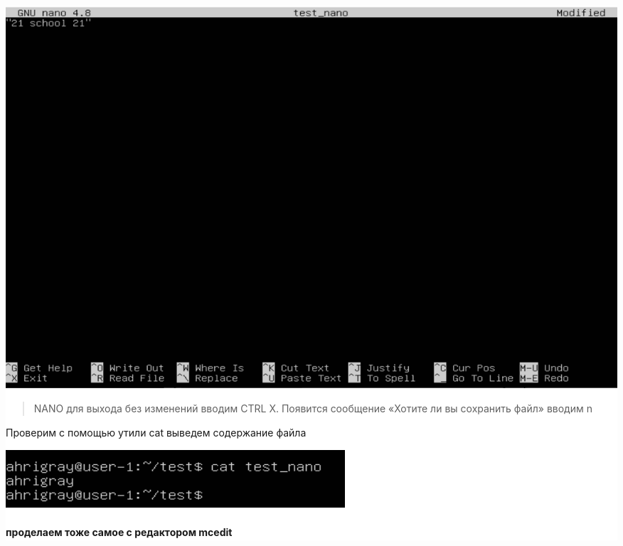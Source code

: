 ![Example7](materials\example_07\14.png " NANO ")

> NANO для выхода без изменений вводим CTRL X. Появится сообщение «Хотите ли вы сохранить файл» вводим n

Проверим с помощью утили cat выведем содержание файла

![Example7](materials\example_07\15.png " содержание файла test_nano")

#### проделаем тоже самое с редактором mcedit
